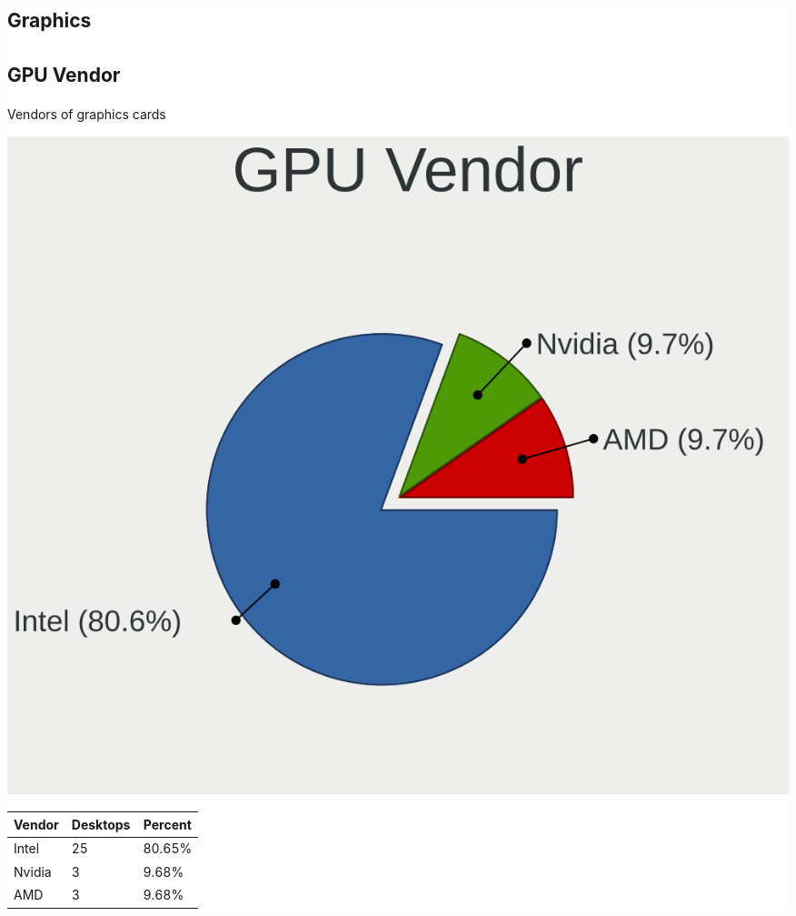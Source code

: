 Graphics
--------

GPU Vendor
----------

Vendors of graphics cards

![GPU Vendor](./images/pie_chart/gpu_vendor.svg)


| Vendor | Desktops | Percent |
|--------|----------|---------|
| Intel  | 25       | 80.65%  |
| Nvidia | 3        | 9.68%   |
| AMD    | 3        | 9.68%   |
